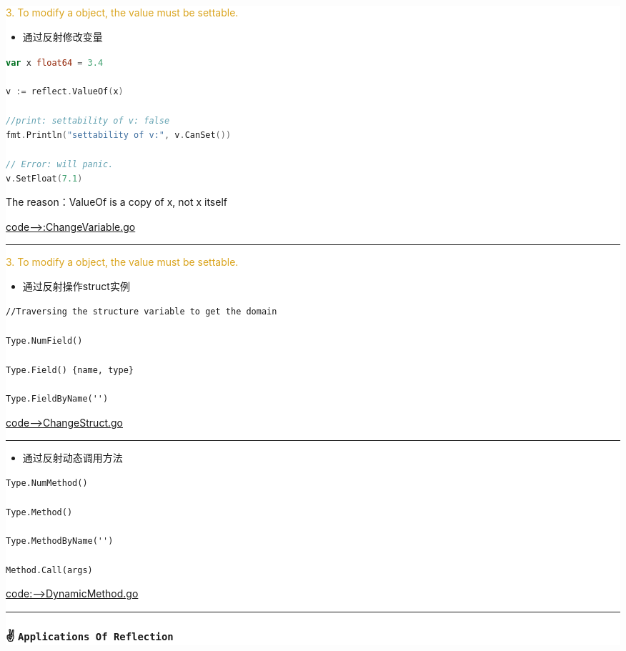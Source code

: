 <p align="left"><font color="#DAA520">3. To modify a object, the value must be settable.</font></p>

* 通过反射修改变量

```go
var x float64 = 3.4

v := reflect.ValueOf(x)

//print: settability of v: false
fmt.Println("settability of v:", v.CanSet()) 

// Error: will panic.
v.SetFloat(7.1) 

```
<p align="left">The reason：ValueOf is a copy of x, not x itself</p>

[code-->:ChangeVariable.go]()


---
<p align="left"><font color="#DAA520">3. To modify a object, the value must be settable.</font></p>

* 通过反射操作struct实例

```
//Traversing the structure variable to get the domain

Type.NumField()

Type.Field() {name, type}

Type.FieldByName('')
```
[code-->ChangeStruct.go]()



---
* 通过反射动态调用方法

```
Type.NumMethod()

Type.Method()

Type.MethodByName('')

Method.Call(args)  

```
[code:-->DynamicMethod.go]()


---
### ✌ `Applications Of Reflection`
